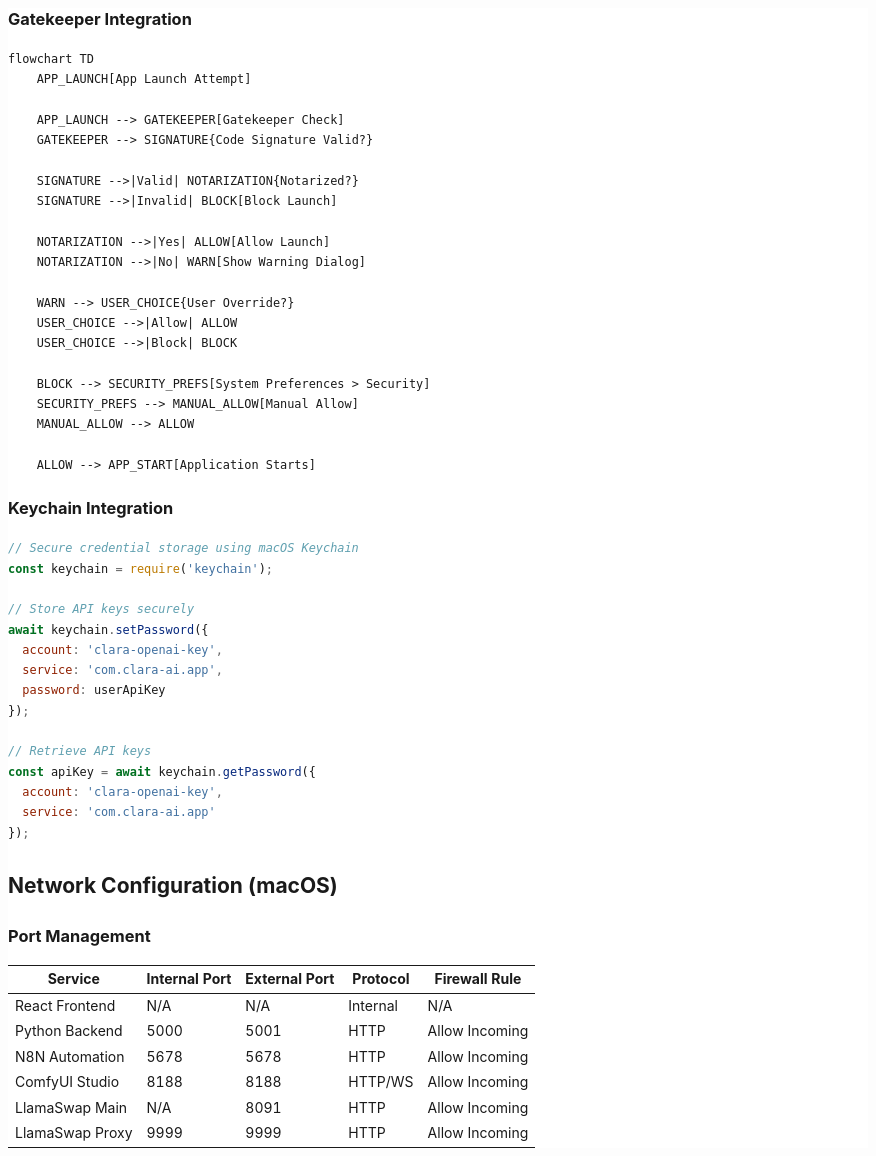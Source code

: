 ### Gatekeeper Integration
```mermaid
flowchart TD
    APP_LAUNCH[App Launch Attempt]
    
    APP_LAUNCH --> GATEKEEPER[Gatekeeper Check]
    GATEKEEPER --> SIGNATURE{Code Signature Valid?}
    
    SIGNATURE -->|Valid| NOTARIZATION{Notarized?}
    SIGNATURE -->|Invalid| BLOCK[Block Launch]
    
    NOTARIZATION -->|Yes| ALLOW[Allow Launch]
    NOTARIZATION -->|No| WARN[Show Warning Dialog]
    
    WARN --> USER_CHOICE{User Override?}
    USER_CHOICE -->|Allow| ALLOW
    USER_CHOICE -->|Block| BLOCK
    
    BLOCK --> SECURITY_PREFS[System Preferences > Security]
    SECURITY_PREFS --> MANUAL_ALLOW[Manual Allow]
    MANUAL_ALLOW --> ALLOW
    
    ALLOW --> APP_START[Application Starts]
```

### Keychain Integration
```javascript
// Secure credential storage using macOS Keychain
const keychain = require('keychain');

// Store API keys securely
await keychain.setPassword({
  account: 'clara-openai-key',
  service: 'com.clara-ai.app',
  password: userApiKey
});

// Retrieve API keys
const apiKey = await keychain.getPassword({
  account: 'clara-openai-key',
  service: 'com.clara-ai.app'
});
```

## Network Configuration (macOS)

### Port Management
| Service | Internal Port | External Port | Protocol | Firewall Rule |
|---------|---------------|---------------|----------|---------------|
| React Frontend | N/A | N/A | Internal | N/A |
| Python Backend | 5000 | 5001 | HTTP | Allow Incoming |
| N8N Automation | 5678 | 5678 | HTTP | Allow Incoming |
| ComfyUI Studio | 8188 | 8188 | HTTP/WS | Allow Incoming |
| LlamaSwap Main | N/A | 8091 | HTTP | Allow Incoming |
| LlamaSwap Proxy | 9999 | 9999 | HTTP | Allow Incoming |
